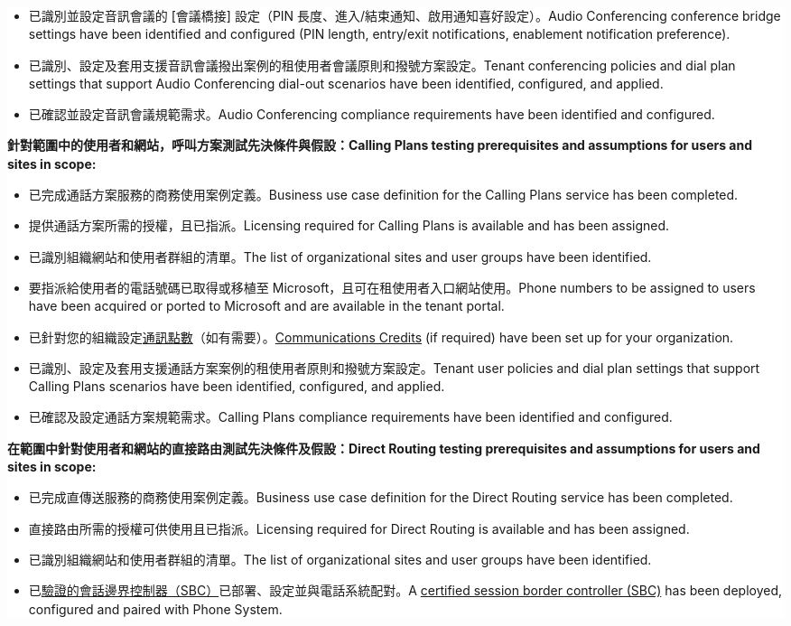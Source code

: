 -   <span data-ttu-id="2527a-187">已識別並設定音訊會議的 [會議橋接] 設定（PIN 長度、進入/結束通知、啟用通知喜好設定）。</span><span class="sxs-lookup"><span data-stu-id="2527a-187">Audio Conferencing conference bridge settings have been identified and configured (PIN length, entry/exit notifications, enablement notification preference).</span></span>

-   <span data-ttu-id="2527a-188">已識別、設定及套用支援音訊會議撥出案例的租使用者會議原則和撥號方案設定。</span><span class="sxs-lookup"><span data-stu-id="2527a-188">Tenant conferencing policies and dial plan settings that support Audio Conferencing dial-out scenarios have been identified, configured, and applied.</span></span>

-   <span data-ttu-id="2527a-189">已確認並設定音訊會議規範需求。</span><span class="sxs-lookup"><span data-stu-id="2527a-189">Audio Conferencing compliance requirements have been identified and configured.</span></span>

<span data-ttu-id="2527a-190">**針對範圍中的使用者和網站，呼叫方案測試先決條件與假設：**</span><span class="sxs-lookup"><span data-stu-id="2527a-190">**Calling Plans testing prerequisites and assumptions for users and sites in scope:**</span></span>

-   <span data-ttu-id="2527a-191">已完成通話方案服務的商務使用案例定義。</span><span class="sxs-lookup"><span data-stu-id="2527a-191">Business use case definition for the Calling Plans service has been completed.</span></span>

-   <span data-ttu-id="2527a-192">提供通話方案所需的授權，且已指派。</span><span class="sxs-lookup"><span data-stu-id="2527a-192">Licensing required for Calling Plans is available and has been assigned.</span></span>

-   <span data-ttu-id="2527a-193">已識別組織網站和使用者群組的清單。</span><span class="sxs-lookup"><span data-stu-id="2527a-193">The list of organizational sites and user groups have been identified.</span></span>

-   <span data-ttu-id="2527a-194">要指派給使用者的電話號碼已取得或移植至 Microsoft，且可在租使用者入口網站使用。</span><span class="sxs-lookup"><span data-stu-id="2527a-194">Phone numbers to be assigned to users have been acquired or ported to Microsoft and are available in the tenant portal.</span></span>

-   <span data-ttu-id="2527a-195">已針對您的組織設定[通訊點數](what-are-communications-credits.md)（如有需要）。</span><span class="sxs-lookup"><span data-stu-id="2527a-195">[Communications Credits](what-are-communications-credits.md) (if required) have been set up for your organization.</span></span>

-   <span data-ttu-id="2527a-196">已識別、設定及套用支援通話方案案例的租使用者原則和撥號方案設定。</span><span class="sxs-lookup"><span data-stu-id="2527a-196">Tenant user policies and dial plan settings that support Calling Plans scenarios have been identified, configured, and applied.</span></span>

-   <span data-ttu-id="2527a-197">已確認及設定通話方案規範需求。</span><span class="sxs-lookup"><span data-stu-id="2527a-197">Calling Plans compliance requirements have been identified and configured.</span></span>

<span data-ttu-id="2527a-198">**在範圍中針對使用者和網站的直接路由測試先決條件及假設：**</span><span class="sxs-lookup"><span data-stu-id="2527a-198">**Direct Routing testing prerequisites and assumptions for users and sites in scope:**</span></span>

-   <span data-ttu-id="2527a-199">已完成直傳送服務的商務使用案例定義。</span><span class="sxs-lookup"><span data-stu-id="2527a-199">Business use case definition for the Direct Routing service has been completed.</span></span>

-   <span data-ttu-id="2527a-200">直接路由所需的授權可供使用且已指派。</span><span class="sxs-lookup"><span data-stu-id="2527a-200">Licensing required for Direct Routing is available and has been assigned.</span></span>

-   <span data-ttu-id="2527a-201">已識別組織網站和使用者群組的清單。</span><span class="sxs-lookup"><span data-stu-id="2527a-201">The list of organizational sites and user groups have been identified.</span></span>

-   <span data-ttu-id="2527a-202">已[驗證的會話邊界控制器（SBC）](https://docs.microsoft.com/microsoftteams/direct-routing-plan#supported-session-border-controllers-sbcs)已部署、設定並與電話系統配對。</span><span class="sxs-lookup"><span data-stu-id="2527a-202">A [certified session border controller (SBC)](https://docs.microsoft.com/microsoftteams/direct-routing-plan#supported-session-border-controllers-sbcs) has been deployed, configured and paired with Phone System.</span></span>


[//]: # (編輯好嗎？「使用者」似乎對我而言有點不明確。)